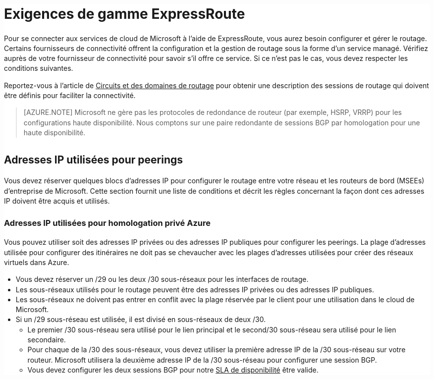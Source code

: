 <properties
   pageTitle="Exigences de gamme pour ExpressRoute | Microsoft Azure"
   description="Cette page fournit des spécifications détaillées pour la configuration et la gestion du routage pour circuits de ExpressRoute."
   documentationCenter="na"
   services="expressroute"
   authors="osamazia"
   manager="ganesr"
   editor=""/>
<tags
   ms.service="expressroute"
   ms.devlang="na"
   ms.topic="get-started-article"
   ms.tgt_pltfrm="na"
   ms.workload="infrastructure-services"
   ms.date="10/19/2016"
   ms.author="osamazia"/>


# <a name="expressroute-routing-requirements"></a>Exigences de gamme ExpressRoute  

Pour se connecter aux services de cloud de Microsoft à l’aide de ExpressRoute, vous aurez besoin configurer et gérer le routage. Certains fournisseurs de connectivité offrent la configuration et la gestion de routage sous la forme d’un service managé. Vérifiez auprès de votre fournisseur de connectivité pour savoir s’il offre ce service. Si ce n’est pas le cas, vous devez respecter les conditions suivantes. 

Reportez-vous à l’article de [Circuits et des domaines de routage](expressroute-circuit-peerings.md) pour obtenir une description des sessions de routage qui doivent être définis pour faciliter la connectivité.

>[AZURE.NOTE] Microsoft ne gère pas les protocoles de redondance de routeur (par exemple, HSRP, VRRP) pour les configurations haute disponibilité. Nous comptons sur une paire redondante de sessions BGP par homologation pour une haute disponibilité.

## <a name="ip-addresses-used-for-peerings"></a>Adresses IP utilisées pour peerings

Vous devez réserver quelques blocs d’adresses IP pour configurer le routage entre votre réseau et les routeurs de bord (MSEEs) d’entreprise de Microsoft. Cette section fournit une liste de conditions et décrit les règles concernant la façon dont ces adresses IP doivent être acquis et utilisés.

### <a name="ip-addresses-used-for-azure-private-peering"></a>Adresses IP utilisées pour homologation privé Azure

Vous pouvez utiliser soit des adresses IP privées ou des adresses IP publiques pour configurer les peerings. La plage d’adresses utilisée pour configurer des itinéraires ne doit pas se chevaucher avec les plages d’adresses utilisées pour créer des réseaux virtuels dans Azure. 

 - Vous devez réserver un /29 ou les deux /30 sous-réseaux pour les interfaces de routage.
 - Les sous-réseaux utilisés pour le routage peuvent être des adresses IP privées ou des adresses IP publiques.
 - Les sous-réseaux ne doivent pas entrer en conflit avec la plage réservée par le client pour une utilisation dans le cloud de Microsoft.
 - Si un /29 sous-réseau est utilisée, il est divisé en sous-réseaux de deux /30. 
     - Le premier /30 sous-réseau sera utilisé pour le lien principal et le second/30 sous-réseau sera utilisé pour le lien secondaire.
     - Pour chaque de la /30 des sous-réseaux, vous devez utiliser la première adresse IP de la /30 sous-réseau sur votre routeur. Microsoft utilisera la deuxième adresse IP de la /30 sous-réseau pour configurer une session BGP.
     - Vous devez configurer les deux sessions BGP pour notre [SLA de disponibilité](https://azure.microsoft.com/support/legal/sla/) être valide.  
